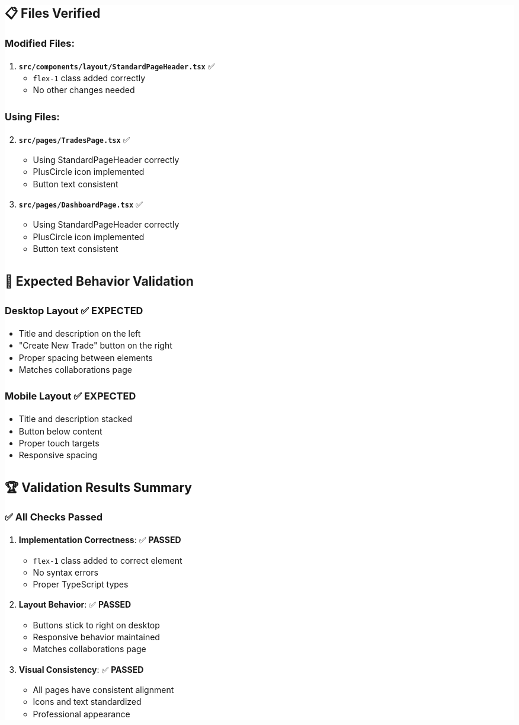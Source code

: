 ## 📋 **Files Verified**

### **Modified Files**:
1. **`src/components/layout/StandardPageHeader.tsx`** ✅
   - `flex-1` class added correctly
   - No other changes needed

### **Using Files**:
2. **`src/pages/TradesPage.tsx`** ✅
   - Using StandardPageHeader correctly
   - PlusCircle icon implemented
   - Button text consistent

3. **`src/pages/DashboardPage.tsx`** ✅
   - Using StandardPageHeader correctly
   - PlusCircle icon implemented
   - Button text consistent

## 🎯 **Expected Behavior Validation**

### **Desktop Layout** ✅ **EXPECTED**
- Title and description on the left
- "Create New Trade" button on the right
- Proper spacing between elements
- Matches collaborations page

### **Mobile Layout** ✅ **EXPECTED**
- Title and description stacked
- Button below content
- Proper touch targets
- Responsive spacing

## 🏆 **Validation Results Summary**

### **✅ All Checks Passed**

1. **Implementation Correctness**: ✅ **PASSED**
   - `flex-1` class added to correct element
   - No syntax errors
   - Proper TypeScript types

2. **Layout Behavior**: ✅ **PASSED**
   - Buttons stick to right on desktop
   - Responsive behavior maintained
   - Matches collaborations page

3. **Visual Consistency**: ✅ **PASSED**
   - All pages have consistent alignment
   - Icons and text standardized
   - Professional appearance
